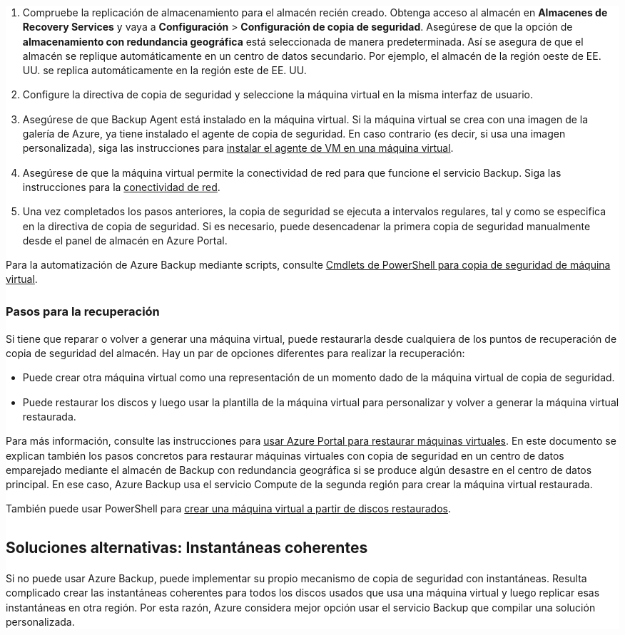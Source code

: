 1.  Compruebe la replicación de almacenamiento para el almacén recién creado. Obtenga acceso al almacén en **Almacenes de Recovery Services** y vaya a **Configuración** > **Configuración de copia de seguridad**. Asegúrese de que la opción de **almacenamiento con redundancia geográfica** está seleccionada de manera predeterminada. Así se asegura de que el almacén se replique automáticamente en un centro de datos secundario. Por ejemplo, el almacén de la región oeste de EE. UU. se replica automáticamente en la región este de EE. UU.

1.  Configure la directiva de copia de seguridad y seleccione la máquina virtual en la misma interfaz de usuario.

1.  Asegúrese de que Backup Agent está instalado en la máquina virtual. Si la máquina virtual se crea con una imagen de la galería de Azure, ya tiene instalado el agente de copia de seguridad. En caso contrario (es decir, si usa una imagen personalizada), siga las instrucciones para [instalar el agente de VM en una máquina virtual](../articles/backup/backup-azure-arm-vms-prepare.md#install-the-vm-agent).

1.  Asegúrese de que la máquina virtual permite la conectividad de red para que funcione el servicio Backup. Siga las instrucciones para la [conectividad de red](../articles/backup/backup-azure-arm-vms-prepare.md#establish-network-connectivity).

1.  Una vez completados los pasos anteriores, la copia de seguridad se ejecuta a intervalos regulares, tal y como se especifica en la directiva de copia de seguridad. Si es necesario, puede desencadenar la primera copia de seguridad manualmente desde el panel de almacén en Azure Portal.

Para la automatización de Azure Backup mediante scripts, consulte [Cmdlets de PowerShell para copia de seguridad de máquina virtual](../articles/backup/backup-azure-vms-automation.md).

### <a name="steps-for-recovery"></a>Pasos para la recuperación

Si tiene que reparar o volver a generar una máquina virtual, puede restaurarla desde cualquiera de los puntos de recuperación de copia de seguridad del almacén. Hay un par de opciones diferentes para realizar la recuperación:

-   Puede crear otra máquina virtual como una representación de un momento dado de la máquina virtual de copia de seguridad.

-   Puede restaurar los discos y luego usar la plantilla de la máquina virtual para personalizar y volver a generar la máquina virtual restaurada.

Para más información, consulte las instrucciones para [usar Azure Portal para restaurar máquinas virtuales](../articles/backup/backup-azure-arm-restore-vms.md). En este documento se explican también los pasos concretos para restaurar máquinas virtuales con copia de seguridad en un centro de datos emparejado mediante el almacén de Backup con redundancia geográfica si se produce algún desastre en el centro de datos principal. En ese caso, Azure Backup usa el servicio Compute de la segunda región para crear la máquina virtual restaurada.

También puede usar PowerShell para [crear una máquina virtual a partir de discos restaurados](../articles/backup/backup-azure-vms-automation.md#create-a-vm-from-restored-disks).

## <a name="alternative-solution-consistent-snapshots"></a>Soluciones alternativas: Instantáneas coherentes

Si no puede usar Azure Backup, puede implementar su propio mecanismo de copia de seguridad con instantáneas. Resulta complicado crear las instantáneas coherentes para todos los discos usados que usa una máquina virtual y luego replicar esas instantáneas en otra región. Por esta razón, Azure considera mejor opción usar el servicio Backup que compilar una solución personalizada.
